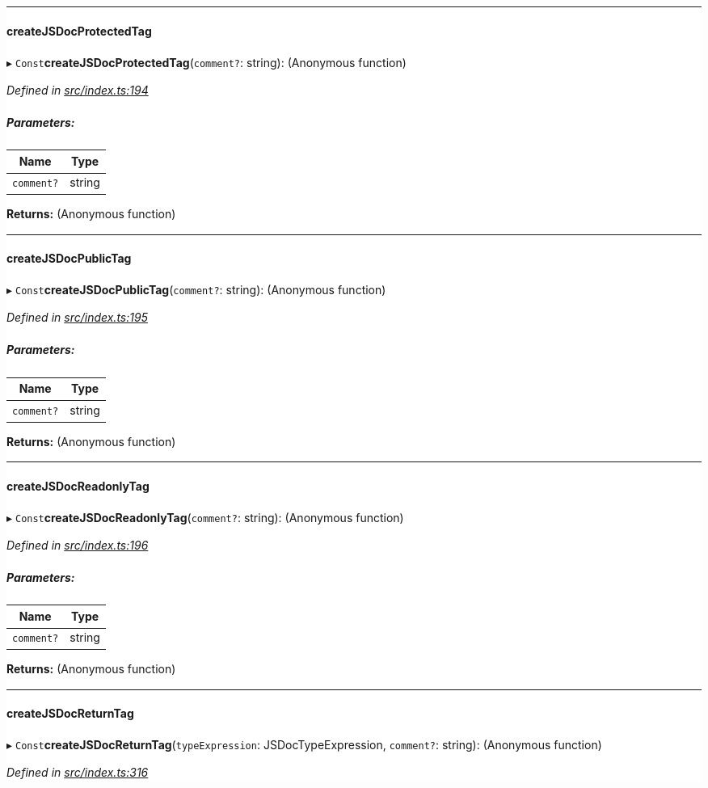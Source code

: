 ___

#### createJSDocProtectedTag

▸ `Const`**createJSDocProtectedTag**(`comment?`: string): (Anonymous function)

*Defined in [src/index.ts:194](https://github.com/simonlovesyou/typescript-schema/blob/011564b/packages/factory/src/index.ts#L194)*

##### Parameters:

Name | Type |
------ | ------ |
`comment?` | string |

**Returns:** (Anonymous function)

___

#### createJSDocPublicTag

▸ `Const`**createJSDocPublicTag**(`comment?`: string): (Anonymous function)

*Defined in [src/index.ts:195](https://github.com/simonlovesyou/typescript-schema/blob/011564b/packages/factory/src/index.ts#L195)*

##### Parameters:

Name | Type |
------ | ------ |
`comment?` | string |

**Returns:** (Anonymous function)

___

#### createJSDocReadonlyTag

▸ `Const`**createJSDocReadonlyTag**(`comment?`: string): (Anonymous function)

*Defined in [src/index.ts:196](https://github.com/simonlovesyou/typescript-schema/blob/011564b/packages/factory/src/index.ts#L196)*

##### Parameters:

Name | Type |
------ | ------ |
`comment?` | string |

**Returns:** (Anonymous function)

___

#### createJSDocReturnTag

▸ `Const`**createJSDocReturnTag**(`typeExpression`: JSDocTypeExpression, `comment?`: string): (Anonymous function)

*Defined in [src/index.ts:316](https://github.com/simonlovesyou/typescript-schema/blob/011564b/packages/factory/src/index.ts#L316)*
